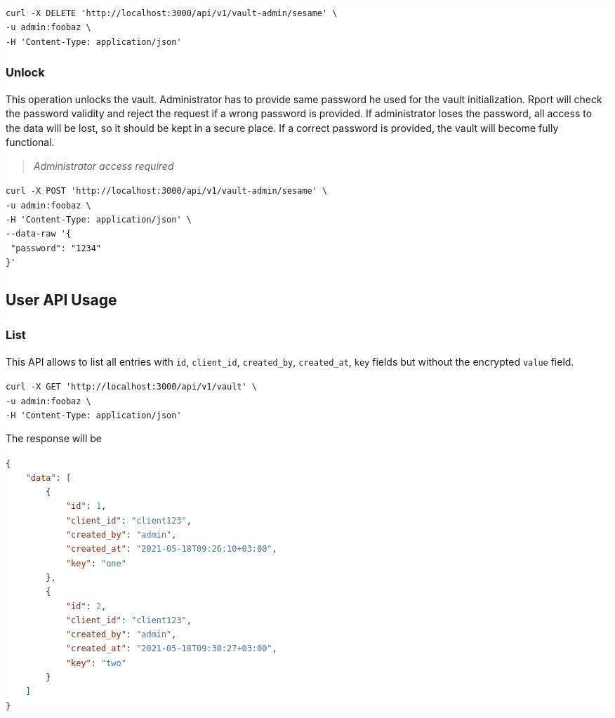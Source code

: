 ```shell
curl -X DELETE 'http://localhost:3000/api/v1/vault-admin/sesame' \
-u admin:foobaz \
-H 'Content-Type: application/json'
```

### Unlock

This operation unlocks the vault. Administrator has to provide same password he used for the vault initialization.
Rport will check the password validity and reject the request if a wrong password is provided. If administrator loses
the password, all access to the data will be lost, so it should be kept in a secure place. If a correct password is
provided, the vault will become fully functional.

> _Administrator access required_

```shell
curl -X POST 'http://localhost:3000/api/v1/vault-admin/sesame' \
-u admin:foobaz \
-H 'Content-Type: application/json' \
--data-raw '{
 "password": "1234"
}'
```

## User API Usage

### List

This API allows to list all entries with `id`, `client_id`, `created_by`, `created_at`, `key` fields but without
the encrypted `value` field.

```shell
curl -X GET 'http://localhost:3000/api/v1/vault' \
-u admin:foobaz \
-H 'Content-Type: application/json'
```

The response will be

```json
{
    "data": [
        {
            "id": 1,
            "client_id": "client123",
            "created_by": "admin",
            "created_at": "2021-05-18T09:26:10+03:00",
            "key": "one"
        },
        {
            "id": 2,
            "client_id": "client123",
            "created_by": "admin",
            "created_at": "2021-05-18T09:30:27+03:00",
            "key": "two"
        }
    ]
}
```
